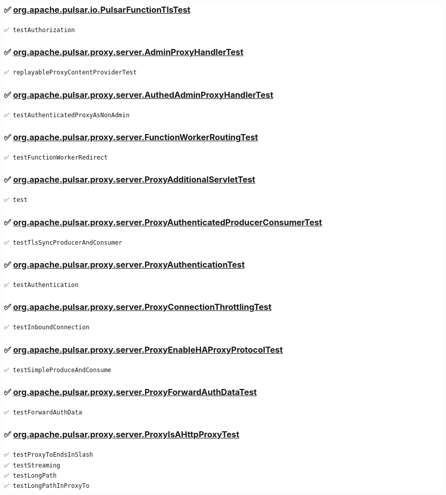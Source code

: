 ```
```
### ✅ <a id="user-content-r0s133" href="#r0s133">org.apache.pulsar.io.PulsarFunctionTlsTest</a>
```
✅ testAuthorization
```
### ✅ <a id="user-content-r0s134" href="#r0s134">org.apache.pulsar.proxy.server.AdminProxyHandlerTest</a>
```
✅ replayableProxyContentProviderTest
```
### ✅ <a id="user-content-r0s135" href="#r0s135">org.apache.pulsar.proxy.server.AuthedAdminProxyHandlerTest</a>
```
✅ testAuthenticatedProxyAsNonAdmin
```
### ✅ <a id="user-content-r0s136" href="#r0s136">org.apache.pulsar.proxy.server.FunctionWorkerRoutingTest</a>
```
✅ testFunctionWorkerRedirect
```
### ✅ <a id="user-content-r0s137" href="#r0s137">org.apache.pulsar.proxy.server.ProxyAdditionalServletTest</a>
```
✅ test
```
### ✅ <a id="user-content-r0s138" href="#r0s138">org.apache.pulsar.proxy.server.ProxyAuthenticatedProducerConsumerTest</a>
```
✅ testTlsSyncProducerAndConsumer
```
### ✅ <a id="user-content-r0s139" href="#r0s139">org.apache.pulsar.proxy.server.ProxyAuthenticationTest</a>
```
✅ testAuthentication
```
### ✅ <a id="user-content-r0s140" href="#r0s140">org.apache.pulsar.proxy.server.ProxyConnectionThrottlingTest</a>
```
✅ testInboundConnection
```
### ✅ <a id="user-content-r0s141" href="#r0s141">org.apache.pulsar.proxy.server.ProxyEnableHAProxyProtocolTest</a>
```
✅ testSimpleProduceAndConsume
```
### ✅ <a id="user-content-r0s142" href="#r0s142">org.apache.pulsar.proxy.server.ProxyForwardAuthDataTest</a>
```
✅ testForwardAuthData
```
### ✅ <a id="user-content-r0s143" href="#r0s143">org.apache.pulsar.proxy.server.ProxyIsAHttpProxyTest</a>
```
✅ testProxyToEndsInSlash
✅ testStreaming
✅ testLongPath
✅ testLongPathInProxyTo
```
